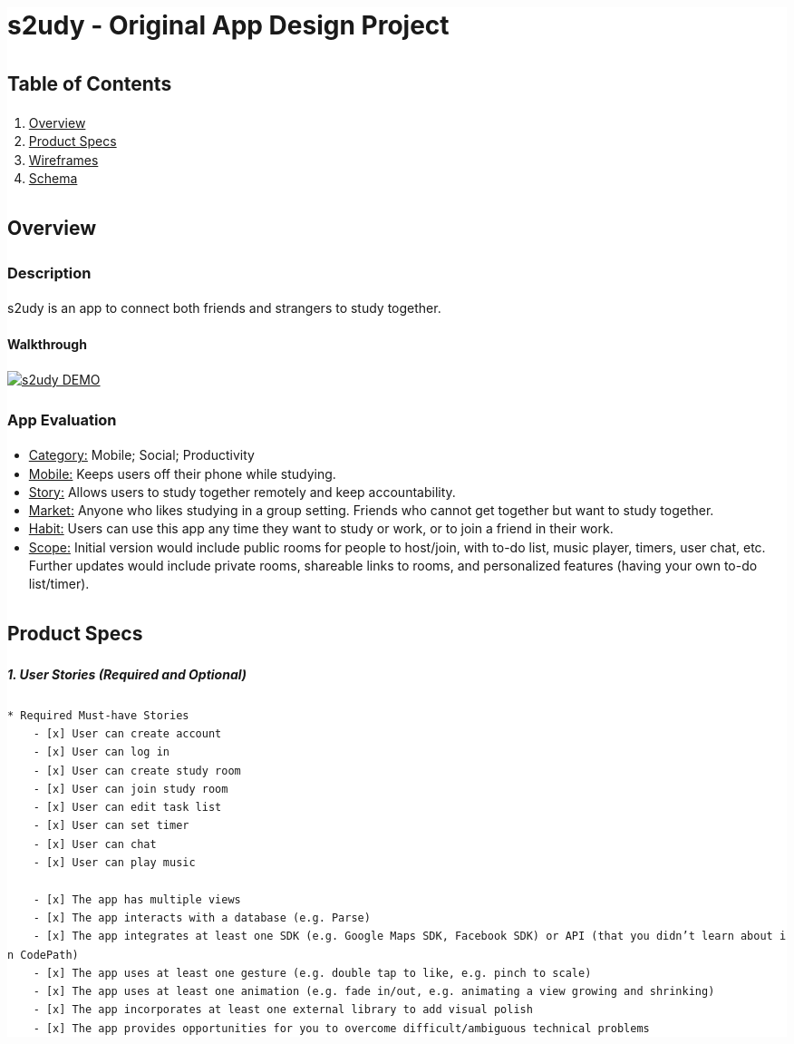 # s2udy - Original App Design Project

## Table of Contents
1. [Overview](##Overview)
1. [Product Specs](##Product-Specs)
1. [Wireframes](##Wireframes)
2. [Schema](##Schema)

## Overview

### Description
s2udy is an app to connect both friends and strangers to study together. 
#### Walkthrough
[![s2udy DEMO](https://yt-embed.herokuapp.com/embed?v=a2Xb_neF_Uc)](https://www.youtube.com/watch?v=a2Xb_neF_Uc "s2udy DEMO")

### App Evaluation
- <u>Category:</u>  Mobile; Social; Productivity
- <u>Mobile:</u>  Keeps users off their phone while studying. 
- <u>Story:</u>  Allows users to study together remotely and keep accountability.
- <u>Market:</u>  Anyone who likes studying in a group setting. Friends who cannot get together but want to study together.
- <u>Habit:</u>  Users can use this app any time they want to study or work, or to join a friend in their work.
- <u>Scope:</u>  Initial version would include public rooms for people to host/join, with to-do list, music player, timers, user chat, etc. Further updates would include private rooms, shareable links to rooms, and personalized features (having your own to-do list/timer).


## Product Specs
##### 1. User Stories (Required and Optional)
    * Required Must-have Stories
        - [x] User can create account
        - [x] User can log in
        - [x] User can create study room
        - [x] User can join study room
        - [x] User can edit task list
        - [x] User can set timer
        - [x] User can chat
        - [x] User can play music
        
        - [x] The app has multiple views
        - [x] The app interacts with a database (e.g. Parse)
        - [x] The app integrates at least one SDK (e.g. Google Maps SDK, Facebook SDK) or API (that you didn’t learn about in CodePath)
        - [x] The app uses at least one gesture (e.g. double tap to like, e.g. pinch to scale)
        - [x] The app uses at least one animation (e.g. fade in/out, e.g. animating a view growing and shrinking)
        - [x] The app incorporates at least one external library to add visual polish
        - [x] The app provides opportunities for you to overcome difficult/ambiguous technical problems
